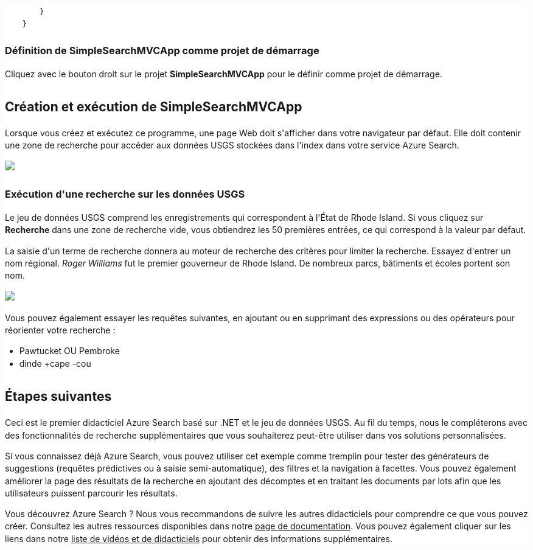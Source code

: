 		    }
		}

### Définition de SimpleSearchMVCApp comme projet de démarrage

Cliquez avec le bouton droit sur le projet **SimpleSearchMVCApp** pour le définir comme projet de démarrage.

## Création et exécution de SimpleSearchMVCApp

Lorsque vous créez et exécutez ce programme, une page Web doit s'afficher dans votre navigateur par défaut. Elle doit contenir une zone de recherche pour accéder aux données USGS stockées dans l'index dans votre service Azure Search.

![][8]

### Exécution d'une recherche sur les données USGS

Le jeu de données USGS comprend les enregistrements qui correspondent à l'État de Rhode Island. Si vous cliquez sur **Recherche** dans une zone de recherche vide, vous obtiendrez les 50 premières entrées, ce qui correspond à la valeur par défaut.

La saisie d'un terme de recherche donnera au moteur de recherche des critères pour limiter la recherche. Essayez d'entrer un nom régional. *Roger Williams* fut le premier gouverneur de Rhode Island. De nombreux parcs, bâtiments et écoles portent son nom.

![][9]

Vous pouvez également essayer les requêtes suivantes, en ajoutant ou en supprimant des expressions ou des opérateurs pour réorienter votre recherche :

- Pawtucket OU Pembroke
- dinde +cape -cou


## Étapes suivantes

Ceci est le premier didacticiel Azure Search basé sur .NET et le jeu de données USGS. Au fil du temps, nous le compléterons avec des fonctionnalités de recherche supplémentaires que vous souhaiterez peut-être utiliser dans vos solutions personnalisées.

Si vous connaissez déjà Azure Search, vous pouvez utiliser cet exemple comme tremplin pour tester des générateurs de suggestions (requêtes prédictives ou à saisie semi-automatique), des filtres et la navigation à facettes. Vous pouvez également améliorer la page des résultats de la recherche en ajoutant des décomptes et en traitant les documents par lots afin que les utilisateurs puissent parcourir les résultats.

Vous découvrez Azure Search ? Nous vous recommandons de suivre les autres didacticiels pour comprendre ce que vous pouvez créer. Consultez les autres ressources disponibles dans notre [page de documentation](http://azure.microsoft.com/documentation/services/search/). Vous pouvez également cliquer sur les liens dans notre [liste de vidéos et de didacticiels](https://msdn.microsoft.com/library/azure/dn798933.aspx) pour obtenir des informations supplémentaires.


[1]: ./media/search-get-started-dotnet/create-search-portal-1.PNG
[2]: ./media/search-get-started-dotnet/create-search-portal-2.PNG
[3]: ./media/search-get-started-dotnet/create-search-portal-3.PNG
[4]: ./media/search-get-started-dotnet/AzSearch-DotNet-VSSolutionExplorer.png
[5]: ./media/search-get-started-dotnet/AzSearch-DotNet-Assembly.png
[6]: ./media/search-get-started-dotnet/consolemessages.png
[7]: ./media/search-get-started-dotnet/portalindexstatus.png
[8]: ./media/search-get-started-dotnet/usgssearchbox.png
[9]: ./media/search-get-started-dotnet/rogerwilliamsschool.png
[10]: ./media/search-get-started-dotnet/AzSearch-DotNet-MVCOptions.PNG
[11]: ./media/search-get-started-dotnet/AzSearch-DotNet-NuGet-1.PNG
[12]: ./media/search-get-started-dotnet/AzSearch-DotNet-NuGet-2.PNG